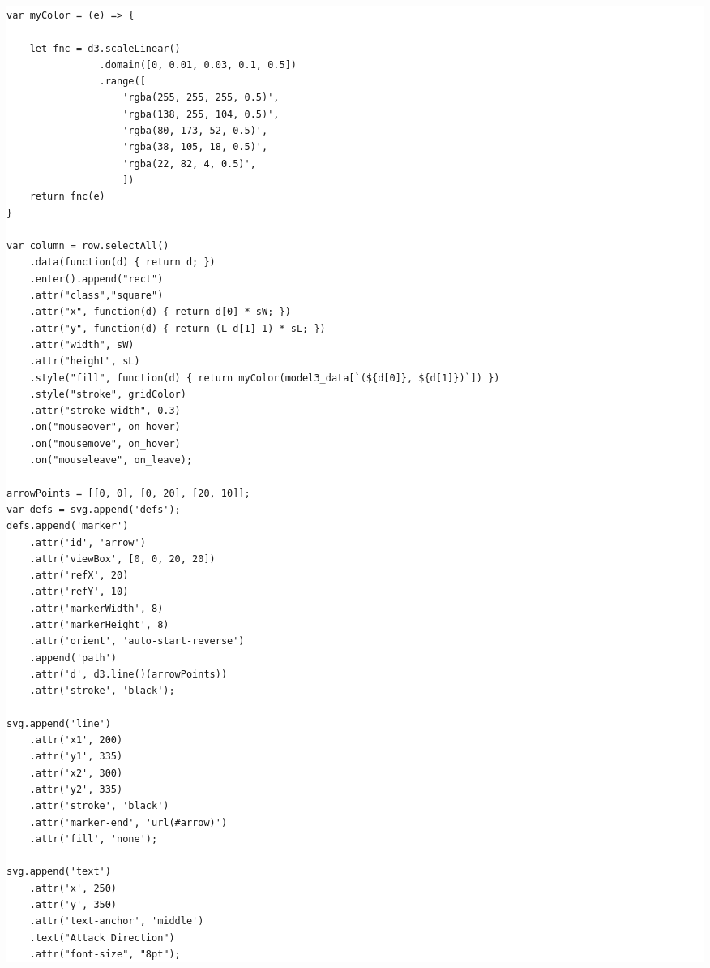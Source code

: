     var myColor = (e) => {

        let fnc = d3.scaleLinear()
                    .domain([0, 0.01, 0.03, 0.1, 0.5])
                    .range([
                        'rgba(255, 255, 255, 0.5)',
                        'rgba(138, 255, 104, 0.5)',
                        'rgba(80, 173, 52, 0.5)',
                        'rgba(38, 105, 18, 0.5)',
                        'rgba(22, 82, 4, 0.5)',
                        ])
        return fnc(e)
    }

    var column = row.selectAll()
        .data(function(d) { return d; })
        .enter().append("rect")
        .attr("class","square")
        .attr("x", function(d) { return d[0] * sW; })
        .attr("y", function(d) { return (L-d[1]-1) * sL; })
        .attr("width", sW)
        .attr("height", sL)
        .style("fill", function(d) { return myColor(model3_data[`(${d[0]}, ${d[1]})`]) })
        .style("stroke", gridColor)
        .attr("stroke-width", 0.3)
        .on("mouseover", on_hover)
        .on("mousemove", on_hover)
        .on("mouseleave", on_leave);

    arrowPoints = [[0, 0], [0, 20], [20, 10]];
    var defs = svg.append('defs');
    defs.append('marker')
        .attr('id', 'arrow')
        .attr('viewBox', [0, 0, 20, 20])
        .attr('refX', 20)
        .attr('refY', 10)
        .attr('markerWidth', 8)
        .attr('markerHeight', 8)
        .attr('orient', 'auto-start-reverse')
        .append('path')
        .attr('d', d3.line()(arrowPoints))
        .attr('stroke', 'black');
    
    svg.append('line')
        .attr('x1', 200)
        .attr('y1', 335)
        .attr('x2', 300)
        .attr('y2', 335)
        .attr('stroke', 'black')
        .attr('marker-end', 'url(#arrow)')
        .attr('fill', 'none');
    
    svg.append('text')
        .attr('x', 250)
        .attr('y', 350)
        .attr('text-anchor', 'middle')
        .text("Attack Direction")
        .attr("font-size", "8pt");
